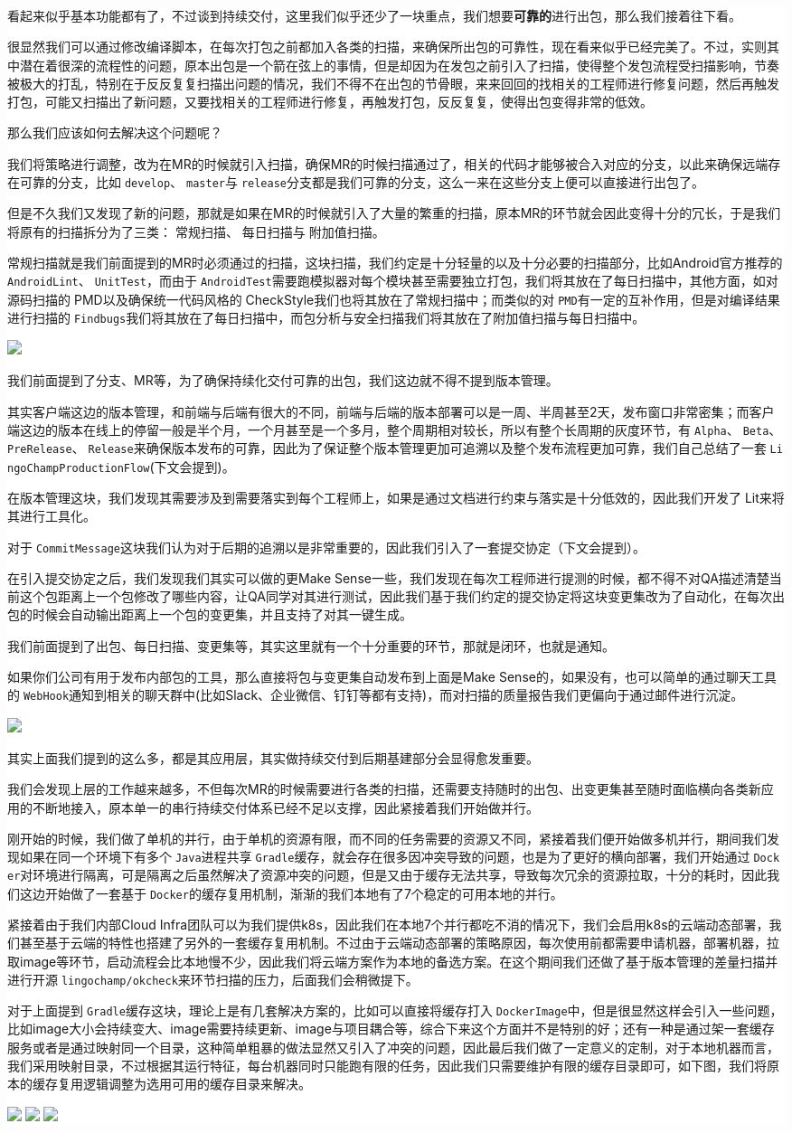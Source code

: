 
看起来似乎基本功能都有了，不过谈到持续交付，这里我们似乎还少了一块重点，我们想要**可靠的**进行出包，那么我们接着往下看。

很显然我们可以通过修改编译脚本，在每次打包之前都加入各类的扫描，来确保所出包的可靠性，现在看来似乎已经完美了。不过，实则其中潜在着很深的流程性的问题，原本出包是一个箭在弦上的事情，但是却因为在发包之前引入了扫描，使得整个发包流程受扫描影响，节奏被极大的打乱，特别在于反反复复扫描出问题的情况，我们不得不在出包的节骨眼，来来回回的找相关的工程师进行修复问题，然后再触发打包，可能又扫描出了新问题，又要找相关的工程师进行修复，再触发打包，反反复复，使得出包变得非常的低效。

那么我们应该如何去解决这个问题呢？

我们将策略进行调整，改为在MR的时候就引入扫描，确保MR的时候扫描通过了，相关的代码才能够被合入对应的分支，以此来确保远端存在可靠的分支，比如 `develop`、 `master`与 `release`分支都是我们可靠的分支，这么一来在这些分支上便可以直接进行出包了。

但是不久我们又发现了新的问题，那就是如果在MR的时候就引入了大量的繁重的扫描，原本MR的环节就会因此变得十分的冗长，于是我们将原有的扫描拆分为了三类： 常规扫描、 每日扫描与 附加值扫描。

常规扫描就是我们前面提到的MR时必须通过的扫描，这块扫描，我们约定是十分轻量的以及十分必要的扫描部分，比如Android官方推荐的 `AndroidLint`、 `UnitTest`，而由于 `AndroidTest`需要跑模拟器对每个模块甚至需要独立打包，我们将其放在了每日扫描中，其他方面，如对源码扫描的 PMD以及确保统一代码风格的 CheckStyle我们也将其放在了常规扫描中；而类似的对 `PMD`有一定的互补作用，但是对编译结果进行扫描的 `Findbugs`我们将其放在了每日扫描中，而包分析与安全扫描我们将其放在了附加值扫描与每日扫描中。


![](/img/lls_ci_2.png)

我们前面提到了分支、MR等，为了确保持续化交付可靠的出包，我们这边就不得不提到版本管理。

其实客户端这边的版本管理，和前端与后端有很大的不同，前端与后端的版本部署可以是一周、半周甚至2天，发布窗口非常密集；而客户端这边的版本在线上的停留一般是半个月，一个月甚至是一个多月，整个周期相对较长，所以有整个长周期的灰度环节，有 `Alpha`、 `Beta`、 `PreRelease`、 `Release`来确保版本发布的可靠，因此为了保证整个版本管理更加可追溯以及整个发布流程更加可靠，我们自己总结了一套 `LingoChampProductionFlow`(下文会提到)。

在版本管理这块，我们发现其需要涉及到需要落实到每个工程师上，如果是通过文档进行约束与落实是十分低效的，因此我们开发了 Lit来将其进行工具化。

对于 `CommitMessage`这块我们认为对于后期的追溯以是非常重要的，因此我们引入了一套提交协定（下文会提到）。

在引入提交协定之后，我们发现我们其实可以做的更Make Sense一些，我们发现在每次工程师进行提测的时候，都不得不对QA描述清楚当前这个包距离上一个包修改了哪些内容，让QA同学对其进行测试，因此我们基于我们约定的提交协定将这块变更集改为了自动化，在每次出包的时候会自动输出距离上一个包的变更集，并且支持了对其一键生成。

我们前面提到了出包、每日扫描、变更集等，其实这里就有一个十分重要的环节，那就是闭环，也就是通知。

如果你们公司有用于发布内部包的工具，那么直接将包与变更集自动发布到上面是Make Sense的，如果没有，也可以简单的通过聊天工具的 `WebHook`通知到相关的聊天群中(比如Slack、企业微信、钉钉等都有支持)，而对扫描的质量报告我们更偏向于通过邮件进行沉淀。

![](/img/lls_ci_3.png)

其实上面我们提到的这么多，都是其应用层，其实做持续交付到后期基建部分会显得愈发重要。

我们会发现上层的工作越来越多，不但每次MR的时候需要进行各类的扫描，还需要支持随时的出包、出变更集甚至随时面临横向各类新应用的不断地接入，原本单一的串行持续交付体系已经不足以支撑，因此紧接着我们开始做并行。

刚开始的时候，我们做了单机的并行，由于单机的资源有限，而不同的任务需要的资源又不同，紧接着我们便开始做多机并行，期间我们发现如果在同一个环境下有多个 `Java`进程共享 `Gradle`缓存，就会存在很多因冲突导致的问题，也是为了更好的横向部署，我们开始通过 `Docker`对环境进行隔离，可是隔离之后虽然解决了资源冲突的问题，但是又由于缓存无法共享，导致每次冗余的资源拉取，十分的耗时，因此我们这边开始做了一套基于 `Docker`的缓存复用机制，渐渐的我们本地有了7个稳定的可用本地的并行。

紧接着由于我们内部Cloud Infra团队可以为我们提供k8s，因此我们在本地7个并行都吃不消的情况下，我们会启用k8s的云端动态部署，我们甚至基于云端的特性也搭建了另外的一套缓存复用机制。不过由于云端动态部署的策略原因，每次使用前都需要申请机器，部署机器，拉取image等环节，启动流程会比本地慢不少，因此我们将云端方案作为本地的备选方案。在这个期间我们还做了基于版本管理的差量扫描并进行开源 `lingochamp/okcheck`来环节扫描的压力，后面我们会稍微提下。

对于上面提到 `Gradle`缓存这块，理论上是有几套解决方案的，比如可以直接将缓存打入 `DockerImage`中，但是很显然这样会引入一些问题，比如image大小会持续变大、image需要持续更新、image与项目耦合等，综合下来这个方面并不是特别的好；还有一种是通过架一套缓存服务或者是通过映射同一个目录，这种简单粗暴的做法显然又引入了冲突的问题，因此最后我们做了一定意义的定制，对于本地机器而言，我们采用映射目录，不过根据其运行特征，每台机器同时只能跑有限的任务，因此我们只需要维护有限的缓存目录即可，如下图，我们将原本的缓存复用逻辑调整为选用可用的缓存目录来解决。

![](/img/lls_ci_4.png)
![](/img/lls_ci_5.png)
![](/img/lls_ci_6.png)
